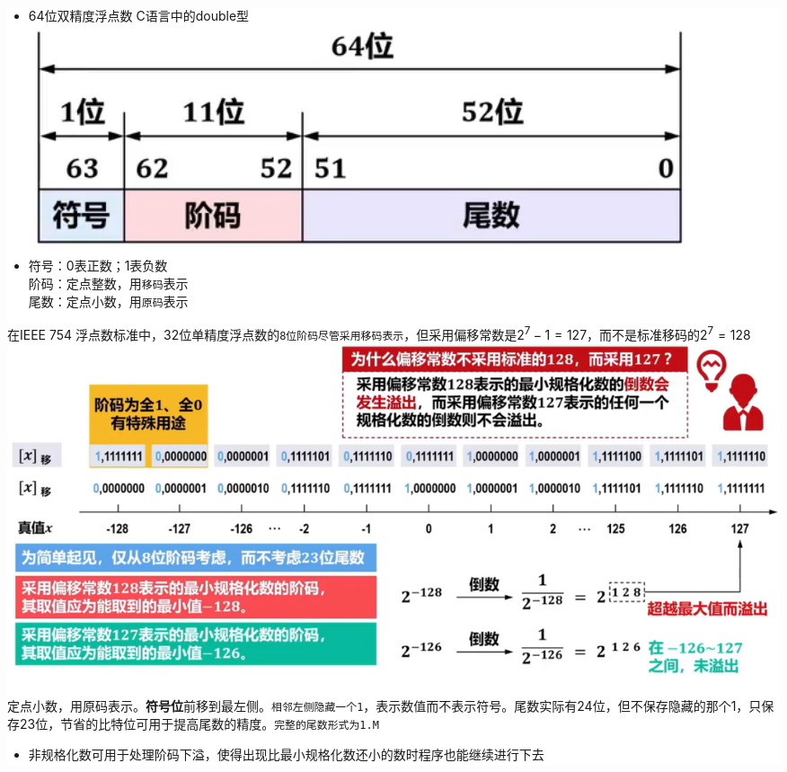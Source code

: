 
  - 64位双精度浮点数
    C语言中的double型
    ![图 12](../../images/da5810851f52833c3213eae98e113441d18ec89fae753a9c63ab69851545a976.png) 
  - 符号：0表正数；1表负数  
    阶码：定点整数，用`移码`表示  
    尾数：定点小数，用`原码`表示   

在IEEE 754 浮点数标准中，32位单精度浮点数的`8位阶码尽管采用移码表示`，但采用偏移常数是$2^7-1=127$，而不是标准移码的$2^7=128$
![图 13](../../images/9402442f773d2bfa49d6384f48366ce50153593756bc3958592f02ccae8c5040.png)  

定点小数，用原码表示。**符号位**前移到最左侧。`相邻左侧隐藏一个1`，表示数值而不表示符号。尾数实际有24位，但不保存隐藏的那个1，只保存23位，节省的比特位可用于提高尾数的精度。`完整的尾数形式为1.M`
- 非规格化数可用于处理阶码下溢，使得出现比最小规格化数还小的数时程序也能继续进行下去